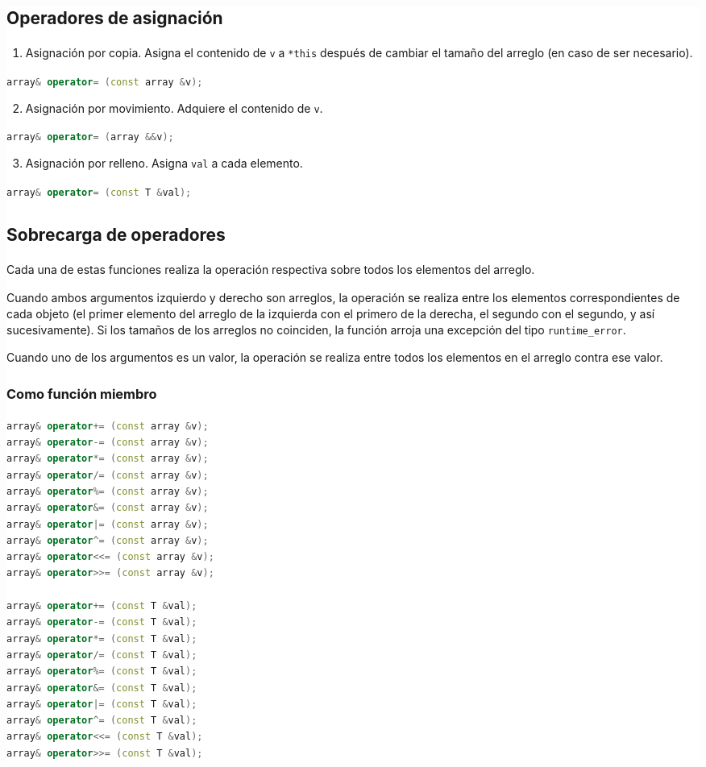 ## Operadores de asignación

1. Asignación por copia. Asigna el contenido de `v` a `*this` después de 
cambiar el tamaño del arreglo (en caso de ser necesario).
```cpp
array& operator= (const array &v);
```

2. Asignación por movimiento. Adquiere el contenido de `v`.
```cpp
array& operator= (array &&v);
```

3. Asignación por relleno. Asigna `val` a cada elemento.
```cpp
array& operator= (const T &val);
```

## Sobrecarga de operadores

Cada una de estas funciones realiza la operación  respectiva sobre todos los 
elementos del arreglo.

Cuando ambos argumentos izquierdo y derecho son arreglos, la operación se 
realiza entre los elementos correspondientes de cada objeto (el primer elemento 
del arreglo de la izquierda con el primero de la derecha, el segundo con el 
segundo, y así sucesivamente). Si los tamaños de los arreglos no coinciden, 
la función arroja una excepción del tipo `runtime_error`.

Cuando uno de los argumentos es un valor, la operación se realiza entre todos 
los elementos en el arreglo contra ese valor.

### Como función miembro

```cpp
array& operator+= (const array &v);
array& operator-= (const array &v);
array& operator*= (const array &v);
array& operator/= (const array &v);
array& operator%= (const array &v);
array& operator&= (const array &v);
array& operator|= (const array &v);
array& operator^= (const array &v);
array& operator<<= (const array &v);
array& operator>>= (const array &v);

array& operator+= (const T &val);
array& operator-= (const T &val);
array& operator*= (const T &val);
array& operator/= (const T &val);
array& operator%= (const T &val);
array& operator&= (const T &val);
array& operator|= (const T &val);
array& operator^= (const T &val);
array& operator<<= (const T &val);
array& operator>>= (const T &val);
```
